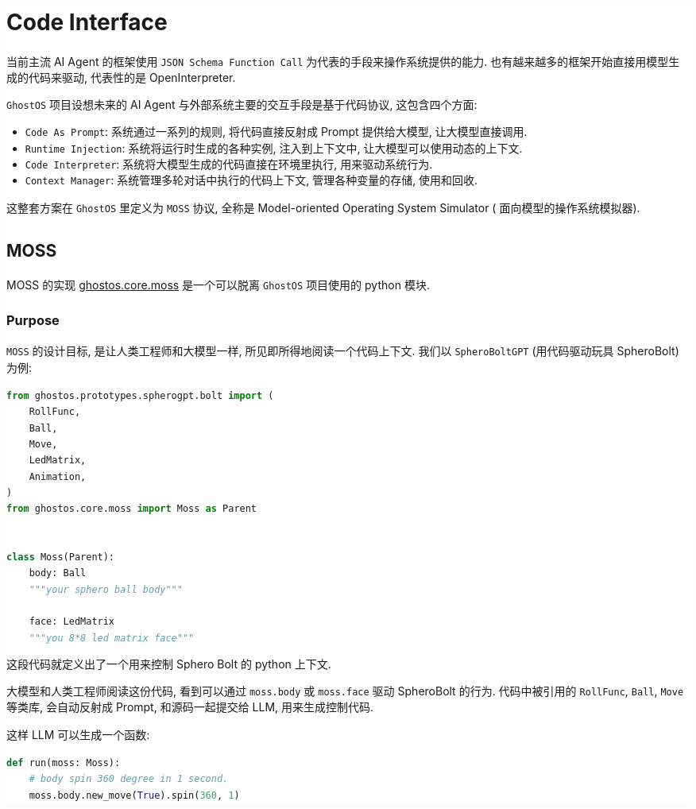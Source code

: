 # Code Interface

当前主流 AI Agent 的框架使用 `JSON Schema Function Call` 为代表的手段来操作系统提供的能力.
也有越来越多的框架开始直接用模型生成的代码来驱动, 代表性的是 OpenInterpreter.

`GhostOS` 项目设想未来的 AI Agent 与外部系统主要的交互手段是基于代码协议, 这包含四个方面:

* `Code As Prompt`: 系统通过一系列的规则, 将代码直接反射成 Prompt 提供给大模型, 让大模型直接调用.
* `Runtime Injection`: 系统将运行时生成的各种实例, 注入到上下文中, 让大模型可以使用动态的上下文.
* `Code Interpreter`: 系统将大模型生成的代码直接在环境里执行, 用来驱动系统行为.
* `Context Manager`: 系统管理多轮对话中执行的代码上下文, 管理各种变量的存储, 使用和回收.

这整套方案在 `GhostOS` 里定义为 `MOSS` 协议, 全称是 Model-oriented Operating System Simulator (
面向模型的操作系统模拟器).

## MOSS

MOSS 的实现 [ghostos.core.moss](https://github.com/ghost-in-moss/GhostOS/tree/dev/ghostos/core/moss) 是一个可以脱离 `GhostOS` 项目使用的 python 模块.

### Purpose

`MOSS` 的设计目标, 是让人类工程师和大模型一样, 所见即所得地阅读一个代码上下文. 
我们以 `SpheroBoltGPT` (用代码驱动玩具 SpheroBolt) 为例: 

```python
from ghostos.prototypes.spherogpt.bolt import (
    RollFunc,
    Ball,
    Move,
    LedMatrix,
    Animation,
)
from ghostos.core.moss import Moss as Parent


class Moss(Parent):
    body: Ball
    """your sphero ball body"""

    face: LedMatrix
    """you 8*8 led matrix face"""


```
这段代码就定义出了一个用来控制 Sphero Bolt 的 python 上下文. 

大模型和人类工程师阅读这份代码, 看到可以通过 `moss.body` 或 `moss.face` 驱动 SpheroBolt 的行为. 
代码中被引用的 `RollFunc`, `Ball`, `Move` 等类库, 会自动反射成 Prompt, 和源码一起提交给 LLM, 用来生成控制代码. 

这样 LLM 可以生成一个函数: 

```python
def run(moss: Moss):
    # body spin 360 degree in 1 second.
    moss.body.new_move(True).spin(360, 1)
```
